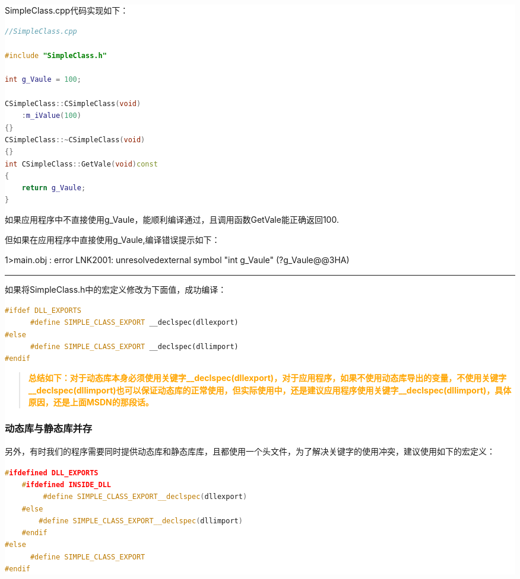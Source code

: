 SimpleClass.cpp代码实现如下：

```C++
//SimpleClass.cpp
 
#include "SimpleClass.h"
 
int g_Vaule = 100;
 
CSimpleClass::CSimpleClass(void)
    :m_iValue(100)
{}
CSimpleClass::~CSimpleClass(void)
{}
int CSimpleClass::GetVale(void)const
{
    return g_Vaule;
}
```

如果应用程序中不直接使用g_Vaule，能顺利编译通过，且调用函数GetVale能正确返回100.

  但如果在应用程序中直接使用g_Vaule,编译错误提示如下：

1>main.obj : error LNK2001: unresolvedexternal symbol "int g_Vaule" (?g_Vaule@@3HA) 

---



如果将SimpleClass.h中的宏定义修改为下面值，成功编译：

```C++
#ifdef DLL_EXPORTS
      #define SIMPLE_CLASS_EXPORT __declspec(dllexport)
#else
      #define SIMPLE_CLASS_EXPORT __declspec(dllimport)
#endif
```

><font color='orange'>**总结如下：对于动态库本身必须使用关键字\_\_declspec(dllexport)，对于应用程序，如果不使用动态库导出的变量，不使用关键字\_\_declspec(dllimport)也可以保证动态库的正常使用，但实际使用中，还是建议应用程序使用关键字__declspec(dllimport)，具体原因，还是上面MSDN的那段话。**</font>

### 动态库与静态库并存

另外，有时我们的程序需要同时提供动态库和静态库库，且都使用一个头文件，为了解决关键字的使用冲突，建议使用如下的宏定义：

```C++
#ifdefined DLL_EXPORTS
    #ifdefined INSIDE_DLL
         #define SIMPLE_CLASS_EXPORT__declspec(dllexport)
    #else
        #define SIMPLE_CLASS_EXPORT__declspec(dllimport)
    #endif
#else
      #define SIMPLE_CLASS_EXPORT
#endif
```
